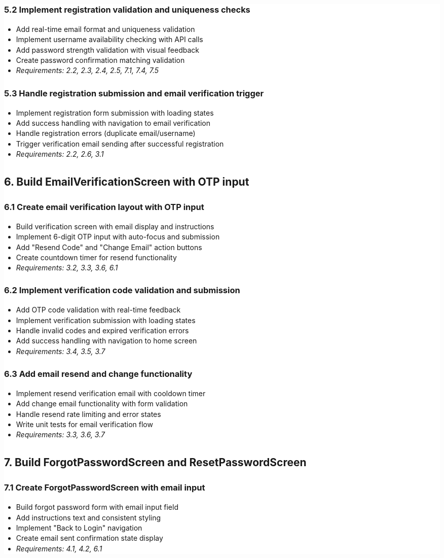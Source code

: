 ### 5.2 Implement registration validation and uniqueness checks

- Add real-time email format and uniqueness validation
- Implement username availability checking with API calls
- Add password strength validation with visual feedback
- Create password confirmation matching validation
- _Requirements: 2.2, 2.3, 2.4, 2.5, 7.1, 7.4, 7.5_

### 5.3 Handle registration submission and email verification trigger

- Implement registration form submission with loading states
- Add success handling with navigation to email verification
- Handle registration errors (duplicate email/username)
- Trigger verification email sending after successful registration
- _Requirements: 2.2, 2.6, 3.1_

## 6. Build EmailVerificationScreen with OTP input

### 6.1 Create email verification layout with OTP input

- Build verification screen with email display and instructions
- Implement 6-digit OTP input with auto-focus and submission
- Add "Resend Code" and "Change Email" action buttons
- Create countdown timer for resend functionality
- _Requirements: 3.2, 3.3, 3.6, 6.1_

### 6.2 Implement verification code validation and submission

- Add OTP code validation with real-time feedback
- Implement verification submission with loading states
- Handle invalid codes and expired verification errors
- Add success handling with navigation to home screen
- _Requirements: 3.4, 3.5, 3.7_

### 6.3 Add email resend and change functionality

- Implement resend verification email with cooldown timer
- Add change email functionality with form validation
- Handle resend rate limiting and error states
- Write unit tests for email verification flow
- _Requirements: 3.3, 3.6, 3.7_

## 7. Build ForgotPasswordScreen and ResetPasswordScreen

### 7.1 Create ForgotPasswordScreen with email input

- Build forgot password form with email input field
- Add instructions text and consistent styling
- Implement "Back to Login" navigation
- Create email sent confirmation state display
- _Requirements: 4.1, 4.2, 6.1_
